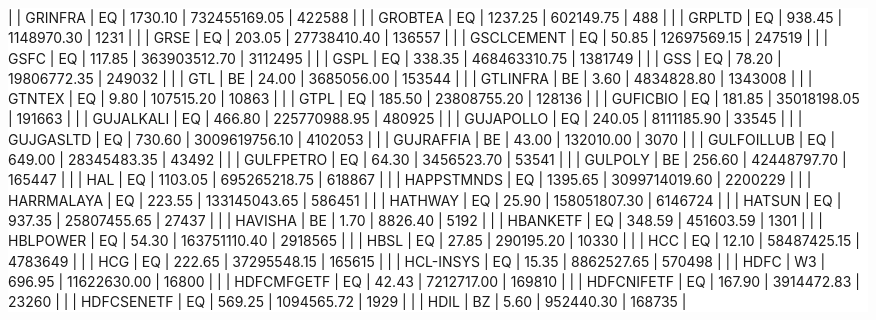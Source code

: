 |  | GRINFRA | EQ | 1730.10 | 732455169.05 | 422588 |
|  | GROBTEA | EQ | 1237.25 | 602149.75 | 488 |
|  | GRPLTD | EQ | 938.45 | 1148970.30 | 1231 |
|  | GRSE | EQ | 203.05 | 27738410.40 | 136557 |
|  | GSCLCEMENT | EQ | 50.85 | 12697569.15 | 247519 |
|  | GSFC | EQ | 117.85 | 363903512.70 | 3112495 |
|  | GSPL | EQ | 338.35 | 468463310.75 | 1381749 |
|  | GSS | EQ | 78.20 | 19806772.35 | 249032 |
|  | GTL | BE | 24.00 | 3685056.00 | 153544 |
|  | GTLINFRA | BE | 3.60 | 4834828.80 | 1343008 |
|  | GTNTEX | EQ | 9.80 | 107515.20 | 10863 |
|  | GTPL | EQ | 185.50 | 23808755.20 | 128136 |
|  | GUFICBIO | EQ | 181.85 | 35018198.05 | 191663 |
|  | GUJALKALI | EQ | 466.80 | 225770988.95 | 480925 |
|  | GUJAPOLLO | EQ | 240.05 | 8111185.90 | 33545 |
|  | GUJGASLTD | EQ | 730.60 | 3009619756.10 | 4102053 |
|  | GUJRAFFIA | BE | 43.00 | 132010.00 | 3070 |
|  | GULFOILLUB | EQ | 649.00 | 28345483.35 | 43492 |
|  | GULFPETRO | EQ | 64.30 | 3456523.70 | 53541 |
|  | GULPOLY | BE | 256.60 | 42448797.70 | 165447 |
|  | HAL | EQ | 1103.05 | 695265218.75 | 618867 |
|  | HAPPSTMNDS | EQ | 1395.65 | 3099714019.60 | 2200229 |
|  | HARRMALAYA | EQ | 223.55 | 133145043.65 | 586451 |
|  | HATHWAY | EQ | 25.90 | 158051807.30 | 6146724 |
|  | HATSUN | EQ | 937.35 | 25807455.65 | 27437 |
|  | HAVISHA | BE | 1.70 | 8826.40 | 5192 |
|  | HBANKETF | EQ | 348.59 | 451603.59 | 1301 |
|  | HBLPOWER | EQ | 54.30 | 163751110.40 | 2918565 |
|  | HBSL | EQ | 27.85 | 290195.20 | 10330 |
|  | HCC | EQ | 12.10 | 58487425.15 | 4783649 |
|  | HCG | EQ | 222.65 | 37295548.15 | 165615 |
|  | HCL-INSYS | EQ | 15.35 | 8862527.65 | 570498 |
|  | HDFC | W3 | 696.95 | 11622630.00 | 16800 |
|  | HDFCMFGETF | EQ | 42.43 | 7212717.00 | 169810 |
|  | HDFCNIFETF | EQ | 167.90 | 3914472.83 | 23260 |
|  | HDFCSENETF | EQ | 569.25 | 1094565.72 | 1929 |
|  | HDIL | BZ | 5.60 | 952440.30 | 168735 |